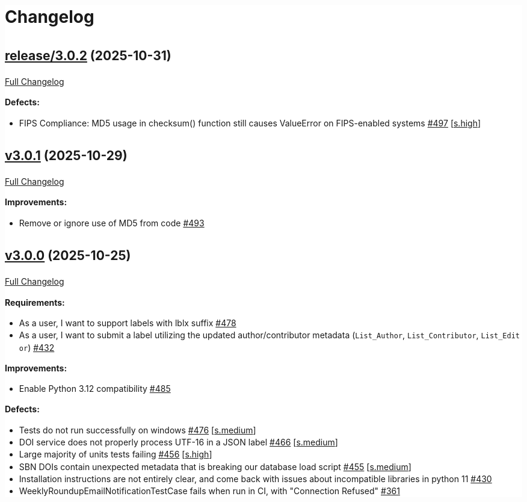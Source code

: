 # Changelog

## [release/3.0.2](https://github.com/NASA-PDS/doi-service/tree/release/3.0.2) (2025-10-31)

[Full Changelog](https://github.com/NASA-PDS/doi-service/compare/v3.0.1...release/3.0.2)

**Defects:**

- FIPS Compliance: MD5 usage in checksum\(\) function still causes ValueError on FIPS-enabled systems [\#497](https://github.com/NASA-PDS/doi-service/issues/497) [[s.high](https://github.com/NASA-PDS/doi-service/labels/s.high)]

## [v3.0.1](https://github.com/NASA-PDS/doi-service/tree/v3.0.1) (2025-10-29)

[Full Changelog](https://github.com/NASA-PDS/doi-service/compare/v3.0.0...v3.0.1)

**Improvements:**

- Remove or ignore use of MD5 from code [\#493](https://github.com/NASA-PDS/doi-service/issues/493)

## [v3.0.0](https://github.com/NASA-PDS/doi-service/tree/v3.0.0) (2025-10-25)

[Full Changelog](https://github.com/NASA-PDS/doi-service/compare/v2.4.0...v3.0.0)

**Requirements:**

- As a user, I want to support labels with lblx suffix [\#478](https://github.com/NASA-PDS/doi-service/issues/478)
- As a user, I want to submit a label utilizing the updated author/contributor metadata \(`List_Author`, `List_Contributor`, `List_Editor`\) [\#432](https://github.com/NASA-PDS/doi-service/issues/432)

**Improvements:**

- Enable Python 3.12 compatibility [\#485](https://github.com/NASA-PDS/doi-service/issues/485)

**Defects:**

- Tests do not run successfully on windows [\#476](https://github.com/NASA-PDS/doi-service/issues/476) [[s.medium](https://github.com/NASA-PDS/doi-service/labels/s.medium)]
- DOI service does not properly process UTF-16 in a JSON label [\#466](https://github.com/NASA-PDS/doi-service/issues/466) [[s.medium](https://github.com/NASA-PDS/doi-service/labels/s.medium)]
- Large majority of units tests failing [\#456](https://github.com/NASA-PDS/doi-service/issues/456) [[s.high](https://github.com/NASA-PDS/doi-service/labels/s.high)]
- SBN DOIs contain unexpected metadata that is breaking our database load script [\#455](https://github.com/NASA-PDS/doi-service/issues/455) [[s.medium](https://github.com/NASA-PDS/doi-service/labels/s.medium)]
- Installation instructions are not entirely clear, and come back with issues about incompatible libraries in python 11 [\#430](https://github.com/NASA-PDS/doi-service/issues/430)
- WeeklyRoundupEmailNotificationTestCase fails when run in CI, with "Connection Refused" [\#361](https://github.com/NASA-PDS/doi-service/issues/361)

